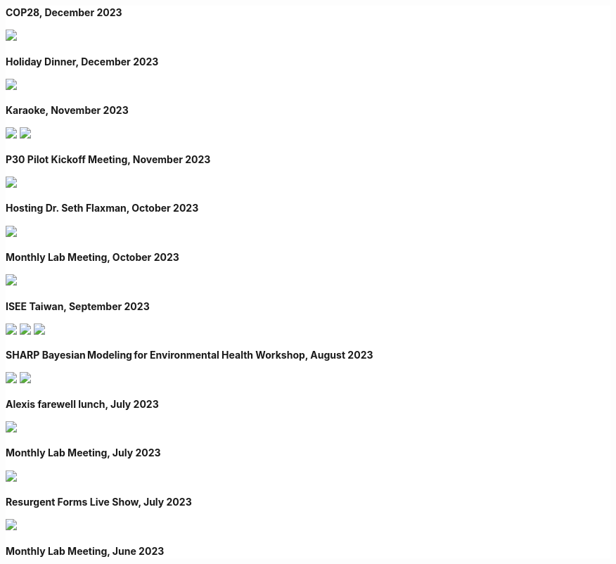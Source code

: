 <b>COP28, December 2023</b>

<img src="../media/lab_outings/2023/cop28_december/robbie_cop28.jpeg" width="100%">

<b>Holiday Dinner, December 2023</b>

<img src="../media/lab_outings/2023/holiday_dinner/IMG_0142.jpeg" width="100%">

<b>Karaoke, November 2023</b>

<img src="../media/lab_outings/2023/karaoke/img_1588_720.jpeg" width="100%">

<img src="../media/lab_outings/2023/karaoke/img_2611_720.jpeg" width="100%">

<b>P30 Pilot Kickoff Meeting, November 2023</b>

<img src="../media/lab_outings/2023/p30_pilot_kickoff/F-Rn672aMAAwr0o.jpeg" width="100%">

<b>Hosting Dr. Seth Flaxman, October 2023</b>

<img src="../media/lab_outings/2023/seth_flaxman_hosting/IMG_9714.jpeg" width="100%">

<b>Monthly Lab Meeting, October 2023</b>

<img src="../media/lab_outings/2023/group_meeting_october/IMG_1481.jpeg" width="100%">

<b>ISEE Taiwan, September 2023</b>

<img src="../media/lab_outings/2023/isee_tawian_september/IMG_1044.jpg" width="100%">

<img src="../media/lab_outings/2023/isee_tawian_september/IMG_1160.jpg" width="100%">

<img src="../media/lab_outings/2023/isee_tawian_september/IMG_1168.jpg" width="100%">

<b>SHARP Bayesian Modeling for Environmental Health Workshop, August 2023</b>

<img src="../media/lab_outings/2023/sharp_bayesian_august/sharp_bayesian_2023.jpg" width="100%">

<img src="../media/lab_outings/2023/sharp_bayesian_august/ROBBIE-PARKS-PHOTOGRAPHER-APRIL-RENAE-96.jpg" width="100%">

<b>Alexis farewell lunch, July 2023</b>

<img src="../media/lab_outings/2023/alexis_farewell_lunch_july/IMG_9073.jpg" width="100%">

<b>Monthly Lab Meeting, July 2023</b>

<img src="../media/lab_outings/2023/group_meeting_july/IMG_0018.jpg" width="100%">

<b>Resurgent Forms Live Show, July 2023</b>

<img src="../media/lab_outings/2023/resurgent_forms_live_show_july/IMG_4760.jpg" width="100%">

<b>Monthly Lab Meeting, June 2023</b>
